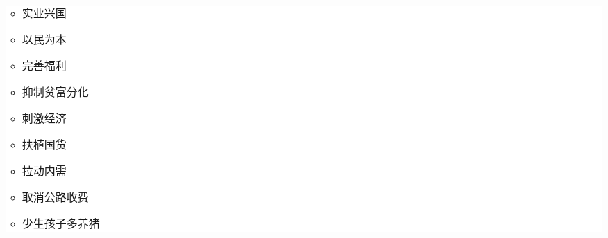 </p>
<ul class="list-paddingleft-2" style="list-style-type: circle;">
<li>
<p style="line-height:150%">
<span style="font-size:16px;line-height:150%;font-family:楷体">
            实业兴国
           </span>
</p>
</li>
<li>
<p style="line-height:150%">
<span style="font-size:16px;line-height:150%;font-family:楷体">
            以民为本
           </span>
</p>
</li>
<li>
<p style="line-height:150%">
<span style="font-size:16px;line-height:150%;font-family:楷体">
            完善福利
           </span>
</p>
</li>
<li>
<p style="line-height:150%">
<span style="font-size:16px;line-height:150%;font-family:楷体">
            抑制贫富分化
           </span>
</p>
</li>
<li>
<p style="line-height:150%">
<span style="font-size:16px;line-height:150%;font-family:楷体">
            刺激经济
           </span>
</p>
</li>
<li>
<p style="line-height:150%">
<span style="font-size:16px;line-height:150%;font-family:楷体">
            扶植国货
           </span>
</p>
</li>
<li>
<p style="line-height:150%">
<span style="font-size:16px;line-height:150%;font-family:楷体">
            拉动内需
           </span>
</p>
</li>
<li>
<p style="line-height:150%">
<span style="font-size:16px;line-height:150%;font-family:楷体">
            取消公路收费
           </span>
</p>
</li>
<li>
<p style="line-height:150%">
<span style="font-size:16px;line-height:150%;font-family:楷体">
            少生孩子多养猪
           </span>
</p>